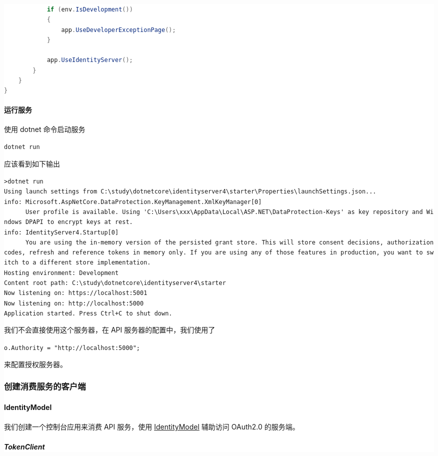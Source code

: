 ```csharp
            if (env.IsDevelopment())
            {
                app.UseDeveloperExceptionPage();
            }

            app.UseIdentityServer();
        }
    }
}
```

#### 运行服务

使用 dotnet 命令启动服务

```bash
dotnet run
```

应该看到如下输出

```
>dotnet run
Using launch settings from C:\study\dotnetcore\identityserver4\starter\Properties\launchSettings.json...
info: Microsoft.AspNetCore.DataProtection.KeyManagement.XmlKeyManager[0]
      User profile is available. Using 'C:\Users\xxx\AppData\Local\ASP.NET\DataProtection-Keys' as key repository and Windows DPAPI to encrypt keys at rest.
info: IdentityServer4.Startup[0]
      You are using the in-memory version of the persisted grant store. This will store consent decisions, authorization codes, refresh and reference tokens in memory only. If you are using any of those features in production, you want to switch to a different store implementation.
Hosting environment: Development
Content root path: C:\study\dotnetcore\identityserver4\starter
Now listening on: https://localhost:5001
Now listening on: http://localhost:5000
Application started. Press Ctrl+C to shut down.
```

我们不会直接使用这个服务器，在 API 服务器的配置中，我们使用了

```
o.Authority = "http://localhost:5000";
```

来配置授权服务器。



### 创建消费服务的客户端

#### IdentityModel
我们创建一个控制台应用来消费 API 服务，使用 [IdentityModel](https://github.com/IdentityModel/IdentityModel) 辅助访问 OAuth2.0 的服务端。

##### TokenClient
